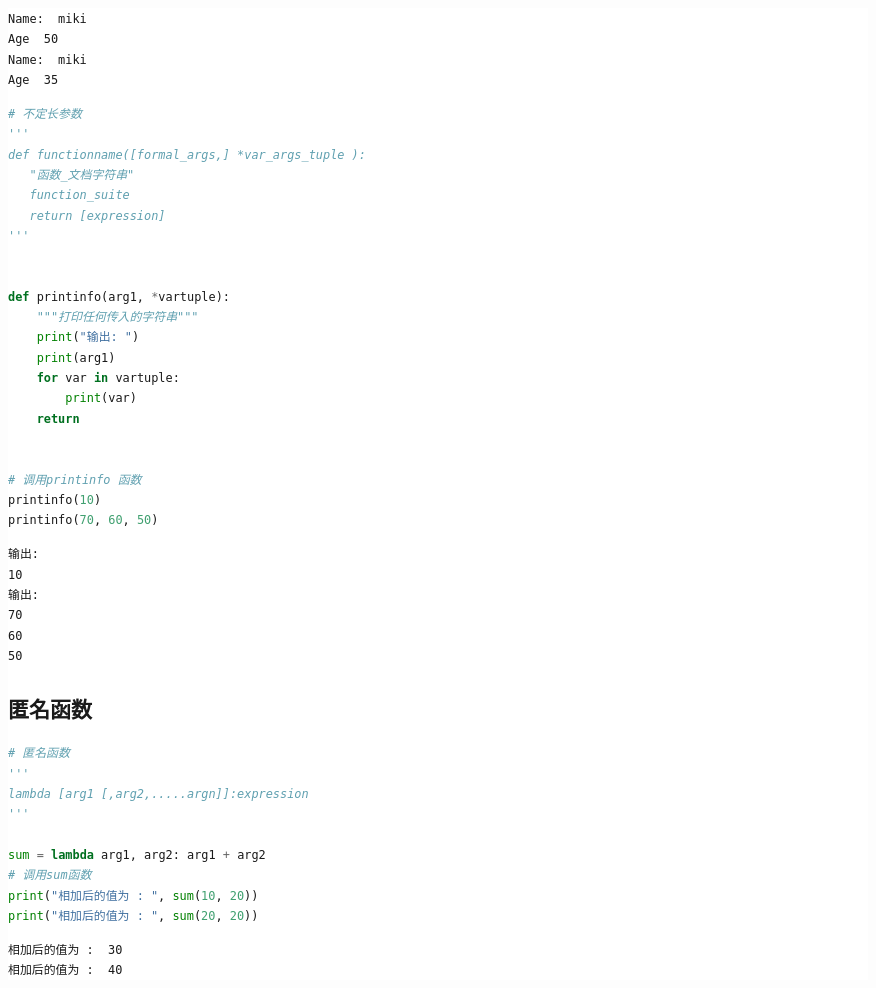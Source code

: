    Name:  miki
    Age  50
    Name:  miki
    Age  35
    


```python
# 不定长参数
'''
def functionname([formal_args,] *var_args_tuple ):
   "函数_文档字符串"
   function_suite
   return [expression]
'''


def printinfo(arg1, *vartuple):
    """打印任何传入的字符串"""
    print("输出: ")
    print(arg1)
    for var in vartuple:
        print(var)
    return


# 调用printinfo 函数
printinfo(10)
printinfo(70, 60, 50)
```

    输出: 
    10
    输出: 
    70
    60
    50
    

## 匿名函数


```python
# 匿名函数
'''
lambda [arg1 [,arg2,.....argn]]:expression
'''

sum = lambda arg1, arg2: arg1 + arg2
# 调用sum函数
print("相加后的值为 : ", sum(10, 20))
print("相加后的值为 : ", sum(20, 20))
```

    相加后的值为 :  30
    相加后的值为 :  40
    
